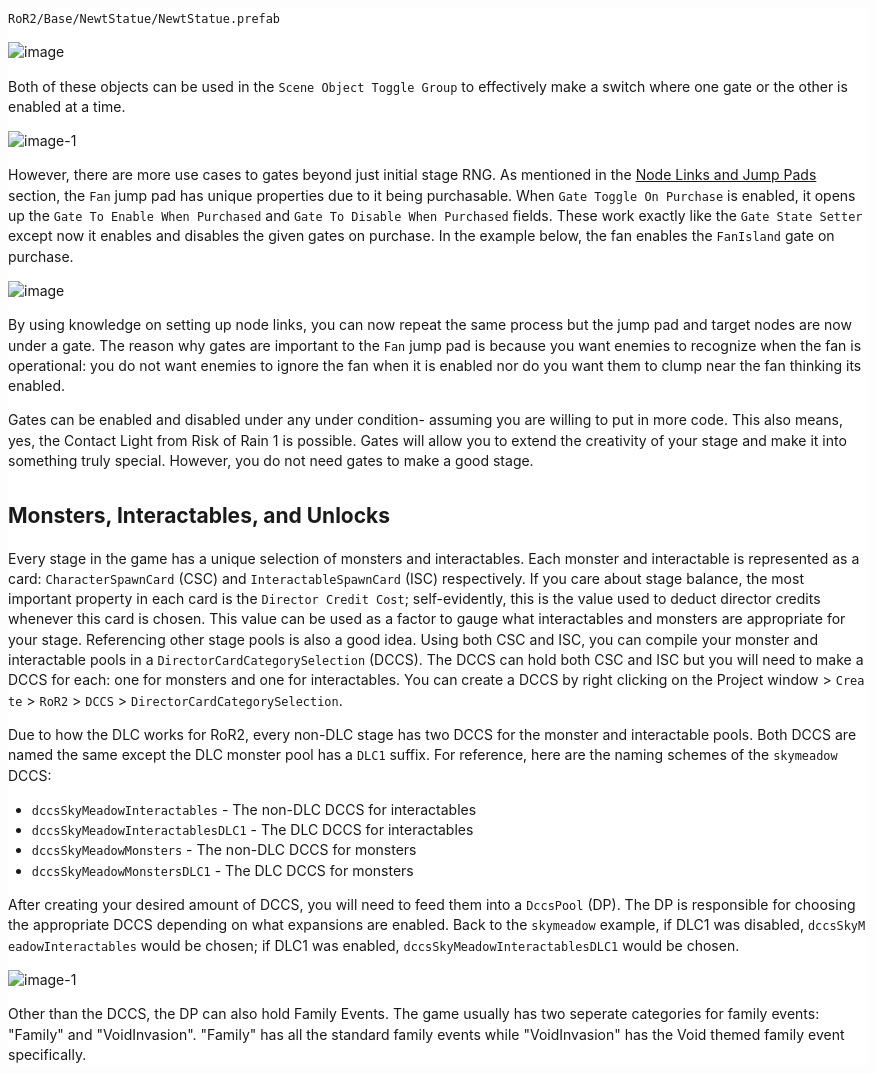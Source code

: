 ```RoR2/Base/NewtStatue/NewtStatue.prefab```

![image](https://github.com/risk-of-thunder/R2Wiki/assets/66852270/e7cc41d7-c46a-415e-a799-146ffa9b22d5)

Both of these objects can be used in the ``Scene Object Toggle Group`` to effectively make a switch where one gate or the other is enabled at a time.

![image-1](https://github.com/risk-of-thunder/R2Wiki/assets/66852270/ebc7ab84-3f78-4eef-9145-baecfea1c377)

However, there are more use cases to gates beyond just initial stage RNG. As mentioned in the [Node Links and Jump Pads](#node-links-and-jump-pads) section, the ``Fan`` jump pad has unique properties due to it being purchasable. When ``Gate Toggle On Purchase`` is enabled, it opens up the ``Gate To Enable When Purchased`` and ``Gate To Disable When Purchased`` fields. These work exactly like the ``Gate State Setter`` except now it enables and disables the given gates on purchase. In the example below, the fan enables the ``FanIsland`` gate on purchase.

![image](https://github.com/risk-of-thunder/R2Wiki/assets/66852270/03d11a30-8558-4d97-bcd1-2d8450e790dd)

By using knowledge on setting up node links, you can now repeat the same process but the jump pad and target nodes are now under a gate. The reason why gates are important to the ``Fan`` jump pad is because you want enemies to recognize when the fan is operational: you do not want enemies to ignore the fan when it is enabled nor do you want them to clump near the fan thinking its enabled.

Gates can be enabled and disabled under any under condition- assuming you are willing to put in more code. This also means, yes, the Contact Light from Risk of Rain 1 is possible. Gates will allow you to extend the creativity of your stage and make it into something truly special. However, you do not need gates to make a good stage.

## Monsters, Interactables, and Unlocks

Every stage in the game has a unique selection of monsters and interactables. Each monster and interactable is represented as a card: ``CharacterSpawnCard`` (CSC) and ``InteractableSpawnCard`` (ISC) respectively. If you care about stage balance, the most important property in each card is the ``Director Credit Cost``; self-evidently, this is the value used to deduct director credits whenever this card is chosen. This value can be used as a factor to gauge what interactables and monsters are appropriate for your stage. Referencing other stage pools is also a good idea. Using both CSC and ISC, you can compile your monster and interactable pools in a ``DirectorCardCategorySelection`` (DCCS). The DCCS can hold both CSC and ISC but you will need to make a DCCS for each: one for monsters and one for interactables. You can create a DCCS by right clicking on the Project window > ``Create`` > ``RoR2`` > ``DCCS`` > ``DirectorCardCategorySelection``.

Due to how the DLC works for RoR2, every non-DLC stage has two DCCS for the monster and interactable pools. Both DCCS are named the same except the DLC monster pool has a ``DLC1`` suffix. For reference, here are the naming schemes of the ``skymeadow`` DCCS:

- ``dccsSkyMeadowInteractables`` - The non-DLC DCCS for interactables
- ``dccsSkyMeadowInteractablesDLC1`` - The DLC DCCS for interactables
- ``dccsSkyMeadowMonsters`` - The non-DLC DCCS for monsters
- ``dccsSkyMeadowMonstersDLC1`` - The DLC DCCS for monsters

After creating your desired amount of DCCS, you will need to feed them into a ``DccsPool`` (DP). The DP is responsible for choosing the appropriate DCCS depending on what expansions are enabled. Back to the ``skymeadow`` example, if DLC1 was disabled, ``dccsSkyMeadowInteractables`` would be chosen; if DLC1 was enabled, ``dccsSkyMeadowInteractablesDLC1`` would be chosen.

![image-1](https://github.com/risk-of-thunder/R2Wiki/assets/66852270/591f452f-3601-4bfb-8273-5afded1193dc)

Other than the DCCS, the DP can also hold Family Events. The game usually has two seperate categories for family events: "Family" and "VoidInvasion". "Family" has all the standard family events while "VoidInvasion" has the Void themed family event specifically.
```